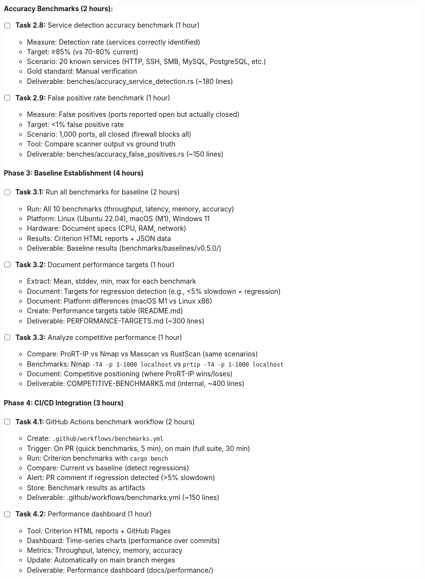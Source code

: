 **Accuracy Benchmarks (2 hours):**

- [ ] **Task 2.8:** Service detection accuracy benchmark (1 hour)
  - Measure: Detection rate (services correctly identified)
  - Target: ≥85% (vs 70-80% current)
  - Scenario: 20 known services (HTTP, SSH, SMB, MySQL, PostgreSQL, etc.)
  - Gold standard: Manual verification
  - Deliverable: benches/accuracy_service_detection.rs (~180 lines)

- [ ] **Task 2.9:** False positive rate benchmark (1 hour)
  - Measure: False positives (ports reported open but actually closed)
  - Target: <1% false positive rate
  - Scenario: 1,000 ports, all closed (firewall blocks all)
  - Tool: Compare scanner output vs ground truth
  - Deliverable: benches/accuracy_false_positives.rs (~150 lines)

#### Phase 3: Baseline Establishment (4 hours)

- [ ] **Task 3.1:** Run all benchmarks for baseline (2 hours)
  - Run: All 10 benchmarks (throughput, latency, memory, accuracy)
  - Platform: Linux (Ubuntu 22.04), macOS (M1), Windows 11
  - Hardware: Document specs (CPU, RAM, network)
  - Results: Criterion HTML reports + JSON data
  - Deliverable: Baseline results (benchmarks/baselines/v0.5.0/)

- [ ] **Task 3.2:** Document performance targets (1 hour)
  - Extract: Mean, stddev, min, max for each benchmark
  - Document: Targets for regression detection (e.g., <5% slowdown = regression)
  - Document: Platform differences (macOS M1 vs Linux x86)
  - Create: Performance targets table (README.md)
  - Deliverable: PERFORMANCE-TARGETS.md (~300 lines)

- [ ] **Task 3.3:** Analyze competitive performance (1 hour)
  - Compare: ProRT-IP vs Nmap vs Masscan vs RustScan (same scenarios)
  - Benchmarks: Nmap `-T4 -p 1-1000 localhost` vs `prtip -T4 -p 1-1000 localhost`
  - Document: Competitive positioning (where ProRT-IP wins/loses)
  - Deliverable: COMPETITIVE-BENCHMARKS.md (internal, ~400 lines)

#### Phase 4: CI/CD Integration (3 hours)

- [ ] **Task 4.1:** GitHub Actions benchmark workflow (2 hours)
  - Create: `.github/workflows/benchmarks.yml`
  - Trigger: On PR (quick benchmarks, 5 min), on main (full suite, 30 min)
  - Run: Criterion benchmarks with `cargo bench`
  - Compare: Current vs baseline (detect regressions)
  - Alert: PR comment if regression detected (>5% slowdown)
  - Store: Benchmark results as artifacts
  - Deliverable: .github/workflows/benchmarks.yml (~150 lines)

- [ ] **Task 4.2:** Performance dashboard (1 hour)
  - Tool: Criterion HTML reports + GitHub Pages
  - Dashboard: Time-series charts (performance over commits)
  - Metrics: Throughput, latency, memory, accuracy
  - Update: Automatically on main branch merges
  - Deliverable: Performance dashboard (docs/performance/)
